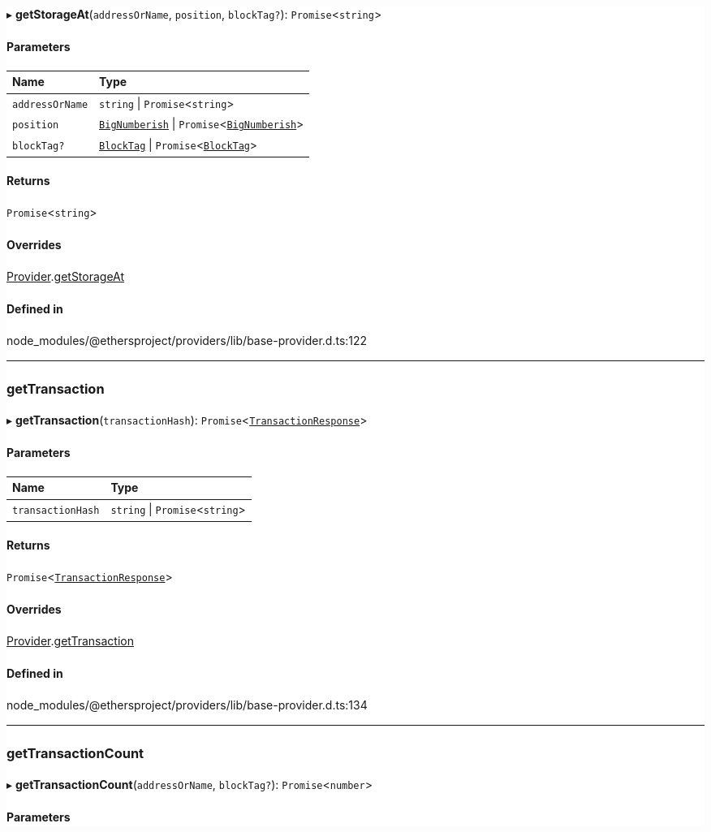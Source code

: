 ▸ **getStorageAt**(`addressOrName`, `position`, `blockTag?`): `Promise`<`string`\>

#### Parameters

| Name | Type |
| :------ | :------ |
| `addressOrName` | `string` \| `Promise`<`string`\> |
| `position` | [`BigNumberish`](../modules/internal_.md#bignumberish) \| `Promise`<[`BigNumberish`](../modules/internal_.md#bignumberish)\> |
| `blockTag?` | [`BlockTag`](../modules/internal_.md#blocktag) \| `Promise`<[`BlockTag`](../modules/internal_.md#blocktag)\> |

#### Returns

`Promise`<`string`\>

#### Overrides

[Provider](internal_.Provider.md).[getStorageAt](internal_.Provider.md#getstorageat)

#### Defined in

node_modules/@ethersproject/providers/lib/base-provider.d.ts:122

___

### getTransaction

▸ **getTransaction**(`transactionHash`): `Promise`<[`TransactionResponse`](../interfaces/internal_.TransactionResponse.md)\>

#### Parameters

| Name | Type |
| :------ | :------ |
| `transactionHash` | `string` \| `Promise`<`string`\> |

#### Returns

`Promise`<[`TransactionResponse`](../interfaces/internal_.TransactionResponse.md)\>

#### Overrides

[Provider](internal_.Provider.md).[getTransaction](internal_.Provider.md#gettransaction)

#### Defined in

node_modules/@ethersproject/providers/lib/base-provider.d.ts:134

___

### getTransactionCount

▸ **getTransactionCount**(`addressOrName`, `blockTag?`): `Promise`<`number`\>

#### Parameters

